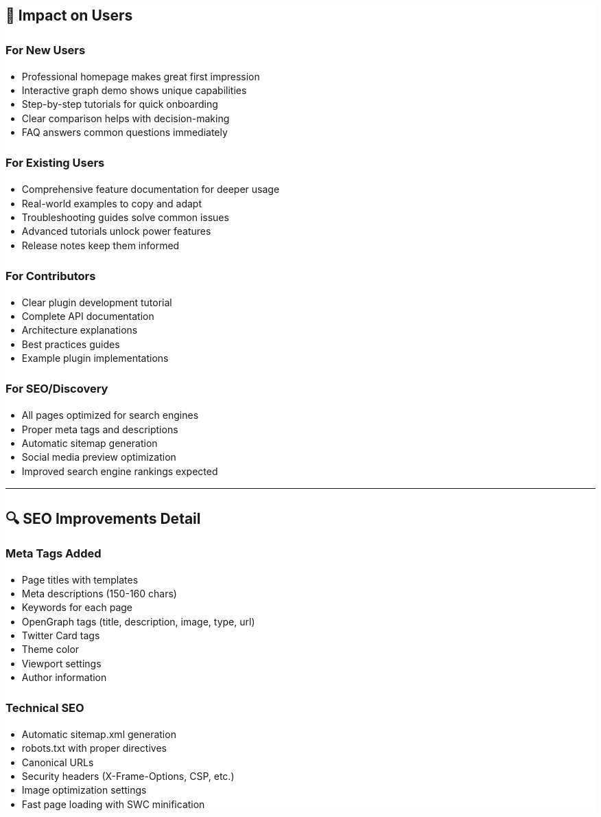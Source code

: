 
## 🚀 Impact on Users

### For New Users
- Professional homepage makes great first impression
- Interactive graph demo shows unique capabilities
- Step-by-step tutorials for quick onboarding
- Clear comparison helps with decision-making
- FAQ answers common questions immediately

### For Existing Users
- Comprehensive feature documentation for deeper usage
- Real-world examples to copy and adapt
- Troubleshooting guides solve common issues
- Advanced tutorials unlock power features
- Release notes keep them informed

### For Contributors
- Clear plugin development tutorial
- Complete API documentation
- Architecture explanations
- Best practices guides
- Example plugin implementations

### For SEO/Discovery
- All pages optimized for search engines
- Proper meta tags and descriptions
- Automatic sitemap generation
- Social media preview optimization
- Improved search engine rankings expected

---

## 🔍 SEO Improvements Detail

### Meta Tags Added
- Page titles with templates
- Meta descriptions (150-160 chars)
- Keywords for each page
- OpenGraph tags (title, description, image, type, url)
- Twitter Card tags
- Theme color
- Viewport settings
- Author information

### Technical SEO
- Automatic sitemap.xml generation
- robots.txt with proper directives
- Canonical URLs
- Security headers (X-Frame-Options, CSP, etc.)
- Image optimization settings
- Fast page loading with SWC minification
